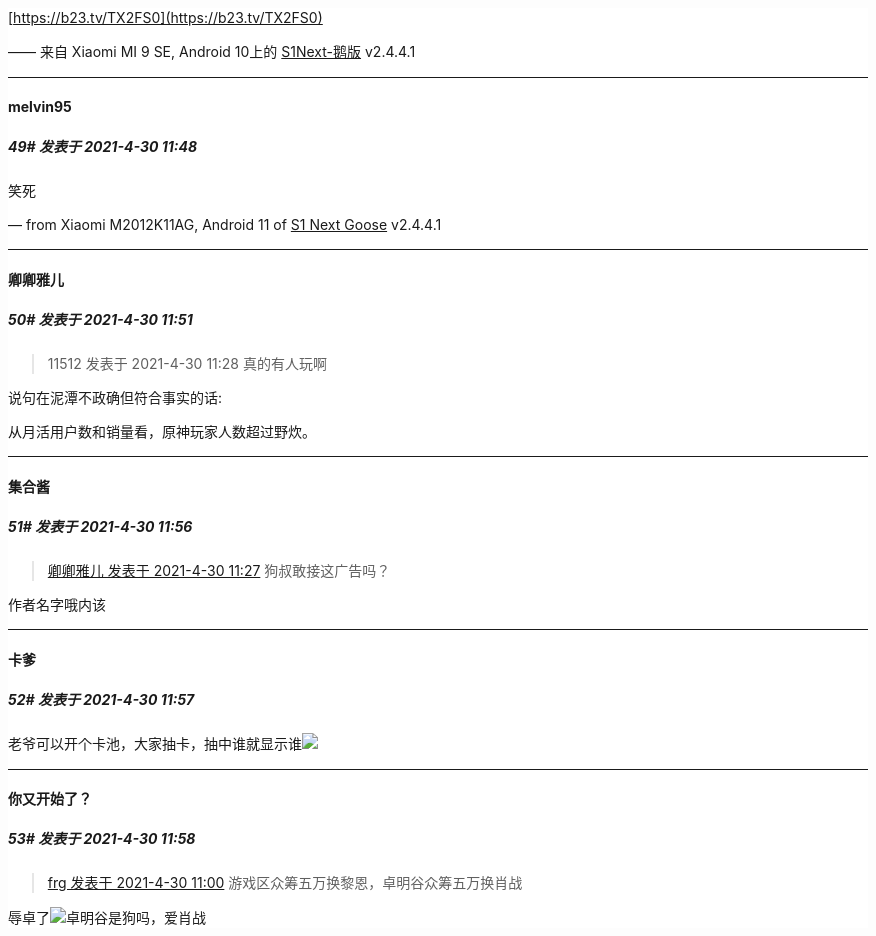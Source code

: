 [https://b23.tv/TX2FS0](https://b23.tv/TX2FS0)

—— 来自 Xiaomi MI 9 SE, Android 10上的 [S1Next-鹅版](https://github.com/ykrank/S1-Next/releases) v2.4.4.1


*****

####  melvin95  
##### 49#       发表于 2021-4-30 11:48


笑死

— from Xiaomi M2012K11AG, Android 11 of [S1 Next Goose](https://pan.baidu.com/s/1mi43uRm) v2.4.4.1


*****

####  卿卿雅儿  
##### 50#       发表于 2021-4-30 11:51


<blockquote>11512 发表于 2021-4-30 11:28
真的有人玩啊</blockquote>
说句在泥潭不政确但符合事实的话:

从月活用户数和销量看，原神玩家人数超过野炊。


*****

####  集合酱  
##### 51#       发表于 2021-4-30 11:56


<blockquote><a href="httphttps://bbs.saraba1st.com/2b/forum.php?mod=redirect&amp;goto=findpost&amp;pid=51108459&amp;ptid=2001746" target="_blank">卿卿雅儿 发表于 2021-4-30 11:27</a>
狗叔敢接这广告吗？</blockquote>
作者名字哦内该


*****

####  卡爹  
##### 52#       发表于 2021-4-30 11:57


老爷可以开个卡池，大家抽卡，抽中谁就显示谁<img src="https://static.saraba1st.com/image/smiley/face2017/037.png" referrerpolicy="no-referrer">


*****

####  你又开始了？  
##### 53#       发表于 2021-4-30 11:58


<blockquote><a href="httphttps://bbs.saraba1st.com/2b/forum.php?mod=redirect&amp;goto=findpost&amp;pid=51108103&amp;ptid=2001746" target="_blank">frg 发表于 2021-4-30 11:00</a>
游戏区众筹五万换黎恩，卓明谷众筹五万换肖战</blockquote>
辱卓了<img src="https://static.saraba1st.com/image/smiley/face2017/134.png" referrerpolicy="no-referrer">卓明谷是狗吗，爱肖战
